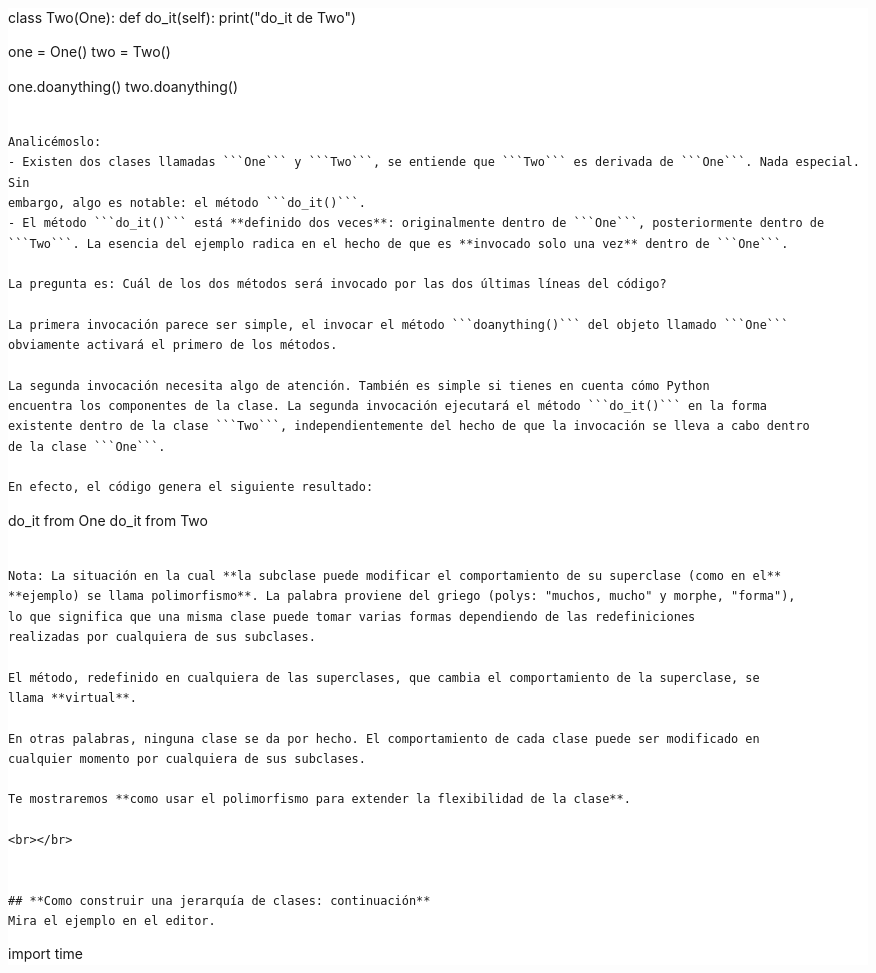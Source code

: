 
class Two(One):
    def do_it(self):
        print("do_it de Two")


one = One()
two = Two()

one.doanything()
two.doanything()
```

Analicémoslo:  
- Existen dos clases llamadas ```One``` y ```Two```, se entiende que ```Two``` es derivada de ```One```. Nada especial. Sin  
embargo, algo es notable: el método ```do_it()```.  
- El método ```do_it()``` está **definido dos veces**: originalmente dentro de ```One```, posteriormente dentro de  
```Two```. La esencia del ejemplo radica en el hecho de que es **invocado solo una vez** dentro de ```One```.  

La pregunta es: Cuál de los dos métodos será invocado por las dos últimas líneas del código?  

La primera invocación parece ser simple, el invocar el método ```doanything()``` del objeto llamado ```One```  
obviamente activará el primero de los métodos.  

La segunda invocación necesita algo de atención. También es simple si tienes en cuenta cómo Python  
encuentra los componentes de la clase. La segunda invocación ejecutará el método ```do_it()``` en la forma  
existente dentro de la clase ```Two```, independientemente del hecho de que la invocación se lleva a cabo dentro  
de la clase ```One```.  

En efecto, el código genera el siguiente resultado:  
```
do_it from One
do_it from Two
```  

Nota: La situación en la cual **la subclase puede modificar el comportamiento de su superclase (como en el**  
**ejemplo) se llama polimorfismo**. La palabra proviene del griego (polys: "muchos, mucho" y morphe, "forma"),  
lo que significa que una misma clase puede tomar varias formas dependiendo de las redefiniciones  
realizadas por cualquiera de sus subclases.  

El método, redefinido en cualquiera de las superclases, que cambia el comportamiento de la superclase, se  
llama **virtual**.  

En otras palabras, ninguna clase se da por hecho. El comportamiento de cada clase puede ser modificado en  
cualquier momento por cualquiera de sus subclases.  

Te mostraremos **como usar el polimorfismo para extender la flexibilidad de la clase**.  

<br></br>  


## **Como construir una jerarquía de clases: continuación**  
Mira el ejemplo en el editor.  
```
import time
